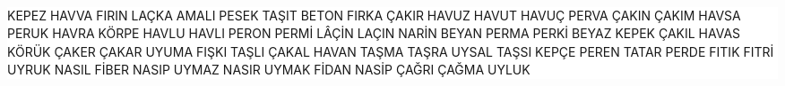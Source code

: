 KEPEZ
HAVVA
FIRIN
LAÇKA
AMALI
PESEK
TAŞIT
BETON
FIRKA
ÇAKIR
HAVUZ
HAVUT
HAVUÇ
PERVA
ÇAKIN
ÇAKIM
HAVSA
PERUK
HAVRA
KÖRPE
HAVLU
HAVLI
PERON
PERMİ
LÂÇİN
LAÇIN
NARİN
BEYAN
PERMA
PERKİ
BEYAZ
KEPEK
ÇAKIL
HAVAS
KÖRÜK
ÇAKER
ÇAKAR
UYUMA
FIŞKI
TAŞLI
ÇAKAL
HAVAN
TAŞMA
TAŞRA
UYSAL
TAŞSI
KEPÇE
PEREN
TATAR
PERDE
FITIK
FITRİ
UYRUK
NASIL
FİBER
NASIP
UYMAZ
NASIR
UYMAK
FİDAN
NASİP
ÇAĞRI
ÇAĞMA
UYLUK